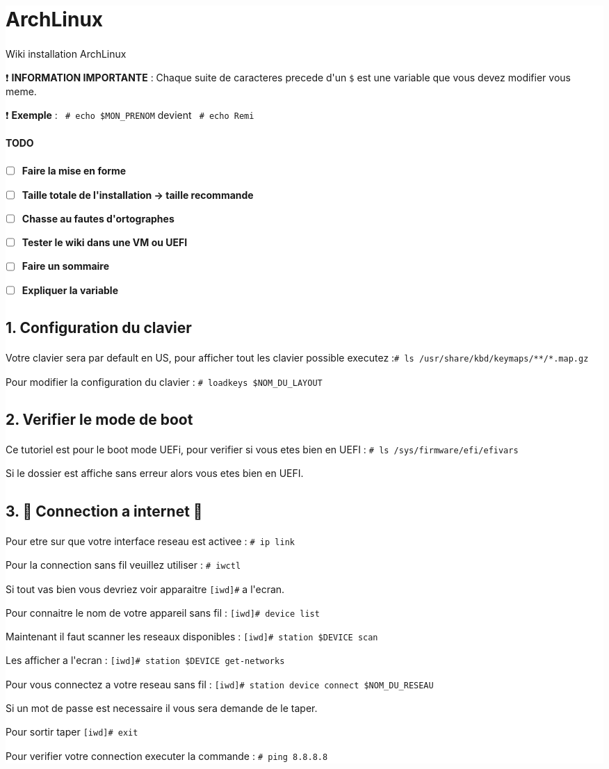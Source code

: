 # ArchLinux

Wiki installation ArchLinux

❗ **INFORMATION IMPORTANTE** : Chaque suite de caracteres precede d'un `$` est une variable que vous devez modifier vous meme.

❗ **Exemple** : ` # echo $MON_PRENOM` devient ` # echo Remi`

<h4> TODO <h4>

- [ ] Faire la mise en forme

- [ ] Taille totale de l'installation -> taille recommande

- [ ] Chasse au fautes d'ortographes

- [ ] Tester le wiki dans une VM ou UEFI

- [ ] Faire un sommaire

- [ ] Expliquer la variable

## 1. Configuration du clavier

Votre clavier sera par default en US, pour afficher tout les clavier possible executez :`# ls /usr/share/kbd/keymaps/**/*.map.gz `

Pour modifier la configuration du clavier : `# loadkeys $NOM_DU_LAYOUT`

## 2. Verifier le mode de boot

Ce tutoriel est pour le boot mode UEFi, pour verifier si vous etes bien en UEFI : `# ls /sys/firmware/efi/efivars`

Si le dossier est affiche sans erreur alors vous etes bien en UEFI.

## 3. 📶 Connection a internet 📶

Pour etre sur que votre interface reseau est activee : `# ip link`

Pour la connection sans fil veuillez utiliser : `# iwctl`

Si tout vas bien vous devriez voir apparaitre `[iwd]#` a l'ecran.

Pour connaitre le nom de votre appareil sans fil : `[iwd]# device list`

Maintenant il faut scanner les reseaux disponibles : `[iwd]# station $DEVICE scan`

Les afficher a l'ecran : `[iwd]# station $DEVICE get-networks`

Pour vous connectez a votre reseau sans fil : `[iwd]# station device connect $NOM_DU_RESEAU`

Si un mot de passe est necessaire il vous sera demande de le taper.

Pour sortir taper `[iwd]# exit`

Pour verifier votre connection executer la commande : `# ping 8.8.8.8`
